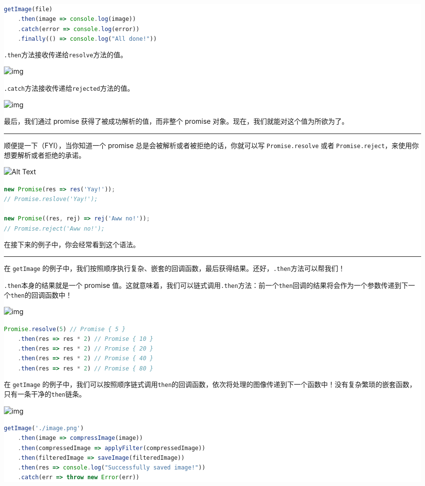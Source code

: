 ```javascript
getImage(file)
	.then(image => console.log(image))
	.catch(error => console.log(error))
	.finally(() => console.log("All done!"))
```

`.then`方法接收传递给`resolve`方法的值。

![img](https://res.cloudinary.com/practicaldev/image/fetch/s--DZld0c-0--/c_limit%2Cf_auto%2Cfl_progressive%2Cq_66%2Cw_880/https://dev-to-uploads.s3.amazonaws.com/i/11vxhn9cun7stpjbdi80.gif)

`.catch`方法接收传递给`rejected`方法的值。

![img](https://res.cloudinary.com/practicaldev/image/fetch/s--e9SZHcPk--/c_limit%2Cf_auto%2Cfl_progressive%2Cq_66%2Cw_880/https://dev-to-uploads.s3.amazonaws.com/i/v5y24jz4u89flazvdyn4.gif)

最后，我们通过 promise 获得了被成功解析的值，而非整个 promise 对象。现在，我们就能对这个值为所欲为了。

------

顺便提一下（FYI），当你知道一个 promise 总是会被解析或者被拒绝的话，你就可以写 `Promise.resolve` 或者 `Promise.reject`，来使用你想要解析或者拒绝的承诺。

![Alt Text](https://res.cloudinary.com/practicaldev/image/fetch/s--61Gva3Ze--/c_limit%2Cf_auto%2Cfl_progressive%2Cq_auto%2Cw_880/https://dev-to-uploads.s3.amazonaws.com/i/90hxwjfadzslvdbkr4l8.png)

```javascript
new Promise(res => res('Yay!'));
// Promise.reslove('Yay!');

new Promise((res, rej) => rej('Aww no!'));
// Promise.reject('Aww no!');
```



在接下来的例子中，你会经常看到这个语法。

------

在 `getImage` 的例子中，我们按照顺序执行复杂、嵌套的回调函数，最后获得结果。还好，`.then`方法可以帮我们！

`.then`本身的结果就是一个 promise 值。这就意味着，我们可以链式调用`.then`方法：前一个`then`回调的结果将会作为一个参数传递到下一个`then`的回调函数中！

![img](https://res.cloudinary.com/practicaldev/image/fetch/s--X8h-NDc2--/c_limit%2Cf_auto%2Cfl_progressive%2Cq_auto%2Cw_880/https://dev-to-uploads.s3.amazonaws.com/i/i6busbetmoya9vny2eku.png)

```javascript
Promise.resolve(5) // Promise { 5 }
	.then(res => res * 2) // Promise { 10 }
	.then(res => res * 2) // Promise { 20 }
	.then(res => res * 2) // Promise { 40 }
	.then(res => res * 2) // Promise { 80 }
```

在 `getImage` 的例子中，我们可以按照顺序链式调用`then`的回调函数，依次将处理的图像传递到下一个函数中！没有复杂繁琐的嵌套函数，只有一条干净的`then`链条。

![img](https://res.cloudinary.com/practicaldev/image/fetch/s--e1nVrqe1--/c_limit%2Cf_auto%2Cfl_progressive%2Cq_auto%2Cw_880/https://dev-to-uploads.s3.amazonaws.com/i/u9l3lxwxlxgv2edv79xh.png)

```javascript
getImage('./image.png')
	.then(image => compressImage(image))
	.then(compressedImage => applyFilter(compressedImage))
	.then(filteredImage => saveImage(filteredImage))
	.then(res => console.log("Successfully saved image!"))
	.catch(err => throw new Error(err))
```
